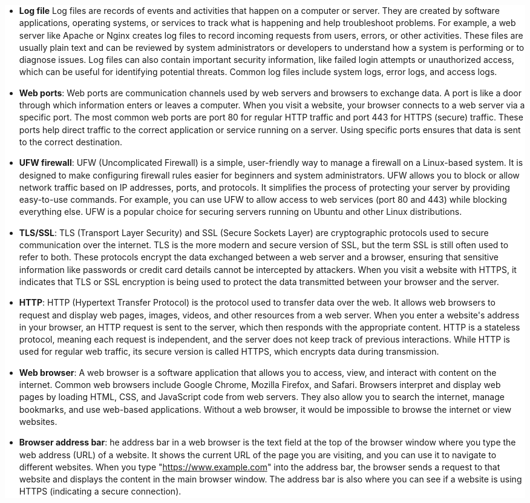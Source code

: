 * **Log file**
Log files are records of events and activities that happen on a computer or server. They are created by software applications, operating systems, or services to track what is happening and help troubleshoot problems. For example, a web server like Apache or Nginx creates log files to record incoming requests from users, errors, or other activities. These files are usually plain text and can be reviewed by system administrators or developers to understand how a system is performing or to diagnose issues. Log files can also contain important security information, like failed login attempts or unauthorized access, which can be useful for identifying potential threats. Common log files include system logs, error logs, and access logs. 

* **Web ports**:
Web ports are communication channels used by web servers and browsers to exchange data. A port is like a door through which information enters or leaves a computer. When you visit a website, your browser connects to a web server via a specific port. The most common web ports are port 80 for regular HTTP traffic and port 443 for HTTPS (secure) traffic. These ports help direct traffic to the correct application or service running on a server. Using specific ports ensures that data is sent to the correct destination. 

* **UFW firewall**:
UFW (Uncomplicated Firewall) is a simple, user-friendly way to manage a firewall on a Linux-based system. It is designed to make configuring firewall rules easier for beginners and system administrators. UFW allows you to block or allow network traffic based on IP addresses, ports, and protocols. It simplifies the process of protecting your server by providing easy-to-use commands. For example, you can use UFW to allow access to web services (port 80 and 443) while blocking everything else. UFW is a popular choice for securing servers running on Ubuntu and other Linux distributions. 

* **TLS/SSL**:
TLS (Transport Layer Security) and SSL (Secure Sockets Layer) are cryptographic protocols used to secure communication over the internet. TLS is the more modern and secure version of SSL, but the term SSL is still often used to refer to both. These protocols encrypt the data exchanged between a web server and a browser, ensuring that sensitive information like passwords or credit card details cannot be intercepted by attackers. When you visit a website with HTTPS, it indicates that TLS or SSL encryption is being used to protect the data transmitted between your browser and the server. 

* **HTTP**:
HTTP (Hypertext Transfer Protocol) is the protocol used to transfer data over the web. It allows web browsers to request and display web pages, images, videos, and other resources from a web server. When you enter a website's address in your browser, an HTTP request is sent to the server, which then responds with the appropriate content. HTTP is a stateless protocol, meaning each request is independent, and the server does not keep track of previous interactions. While HTTP is used for regular web traffic, its secure version is called HTTPS, which encrypts data during transmission. 

* **Web browser**:
A web browser is a software application that allows you to access, view, and interact with content on the internet. Common web browsers include Google Chrome, Mozilla Firefox, and Safari. Browsers interpret and display web pages by loading HTML, CSS, and JavaScript code from web servers. They also allow you to search the internet, manage bookmarks, and use web-based applications. Without a web browser, it would be impossible to browse the internet or view websites. 

* **Browser address bar**:
he address bar in a web browser is the text field at the top of the browser window where you type the web address (URL) of a website. It shows the current URL of the page you are visiting, and you can use it to navigate to different websites. When you type "https://www.example.com" into the address bar, the browser sends a request to that website and displays the content in the main browser window. The address bar is also where you can see if a website is using HTTPS (indicating a secure connection). 
